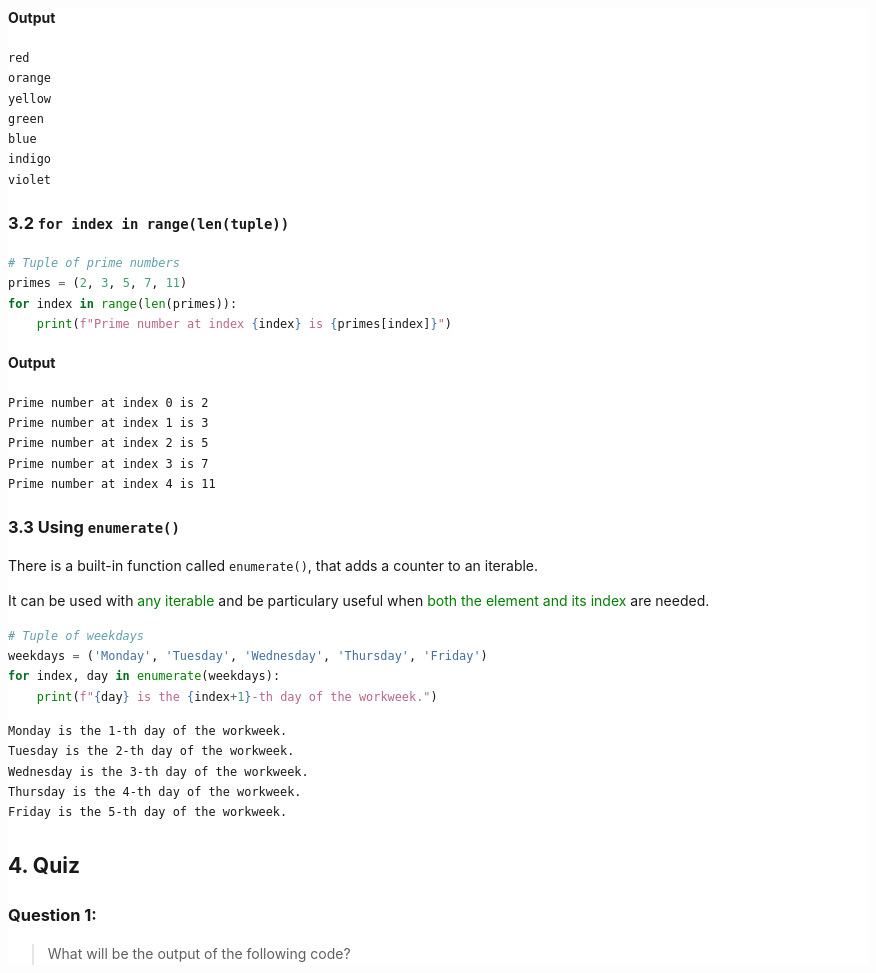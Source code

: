 #### Output
```
red
orange
yellow
green
blue
indigo
violet
```

### 3.2 `for index in range(len(tuple))`

```python
# Tuple of prime numbers
primes = (2, 3, 5, 7, 11)
for index in range(len(primes)):
    print(f"Prime number at index {index} is {primes[index]}")
```

#### Output

```
Prime number at index 0 is 2
Prime number at index 1 is 3
Prime number at index 2 is 5
Prime number at index 3 is 7
Prime number at index 4 is 11
```

### 3.3 Using `enumerate()`

There is a built-in function called `enumerate()`, that adds a counter to an iterable.

It can be used with <span style="color:green"> any iterable</span> and be particulary useful when <span style="color:green"> both the element and its index </span> are needed.

```python
# Tuple of weekdays
weekdays = ('Monday', 'Tuesday', 'Wednesday', 'Thursday', 'Friday')
for index, day in enumerate(weekdays):
    print(f"{day} is the {index+1}-th day of the workweek.")
```

```
Monday is the 1-th day of the workweek.
Tuesday is the 2-th day of the workweek.
Wednesday is the 3-th day of the workweek.
Thursday is the 4-th day of the workweek.
Friday is the 5-th day of the workweek.
```

## 4. Quiz

### Question 1:
> What will be the output of the following code?
